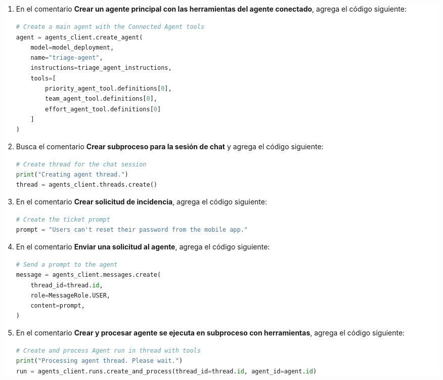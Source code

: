 
1. En el comentario **Crear un agente principal con las herramientas del agente conectado**, agrega el código siguiente:
    
    ```python
    # Create a main agent with the Connected Agent tools
    agent = agents_client.create_agent(
        model=model_deployment,
        name="triage-agent",
        instructions=triage_agent_instructions,
        tools=[
            priority_agent_tool.definitions[0],
            team_agent_tool.definitions[0],
            effort_agent_tool.definitions[0]
        ]
    )
    ```

1. Busca el comentario **Crear subproceso para la sesión de chat** y agrega el código siguiente:
    
    ```python
    # Create thread for the chat session
    print("Creating agent thread.")
    thread = agents_client.threads.create()
    ```


1. En el comentario **Crear solicitud de incidencia**, agrega el código siguiente:
    
    ```python
    # Create the ticket prompt
    prompt = "Users can't reset their password from the mobile app."

    ```

1. En el comentario **Enviar una solicitud al agente**, agrega el código siguiente:
    
    ```python
    # Send a prompt to the agent
    message = agents_client.messages.create(
        thread_id=thread.id,
        role=MessageRole.USER,
        content=prompt,
    )
    ```

1. En el comentario **Crear y procesar agente se ejecuta en subproceso con herramientas**, agrega el código siguiente:
    
    ```python
    # Create and process Agent run in thread with tools
    print("Processing agent thread. Please wait.")
    run = agents_client.runs.create_and_process(thread_id=thread.id, agent_id=agent.id)
    ```
